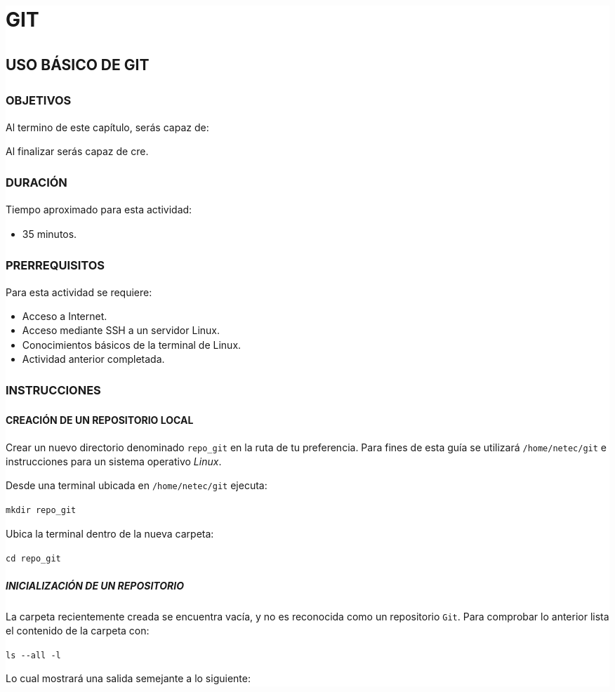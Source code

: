
# GIT

## USO BÁSICO DE GIT

### OBJETIVOS

Al termino de este capítulo, serás capaz de:

   Al finalizar serás capaz de cre.

### DURACIÓN

Tiempo aproximado para esta actividad:

- 35 minutos.

### PRERREQUISITOS

Para esta actividad se requiere:

- Acceso a Internet.
- Acceso mediante SSH a un servidor Linux.
- Conocimientos básicos de la terminal de Linux.
- Actividad anterior completada.

### INSTRUCCIONES

#### CREACIÓN DE UN REPOSITORIO LOCAL

Crear un nuevo directorio denominado `repo_git` en la ruta de tu preferencia. Para fines de esta guía se utilizará `/home/netec/git` e instrucciones para un sistema operativo *Linux*.

Desde una terminal ubicada en `/home/netec/git` ejecuta:

``` shell
mkdir repo_git
```

Ubica la terminal dentro de la nueva carpeta:

``` shell
cd repo_git
```

##### INICIALIZACIÓN DE UN REPOSITORIO

La carpeta recientemente creada se encuentra vacía, y no es reconocida como un repositorio `Git`. Para comprobar lo anterior lista el contenido de la carpeta con:

``` shell
ls --all -l
```

Lo cual mostrará una salida semejante a lo siguiente:
